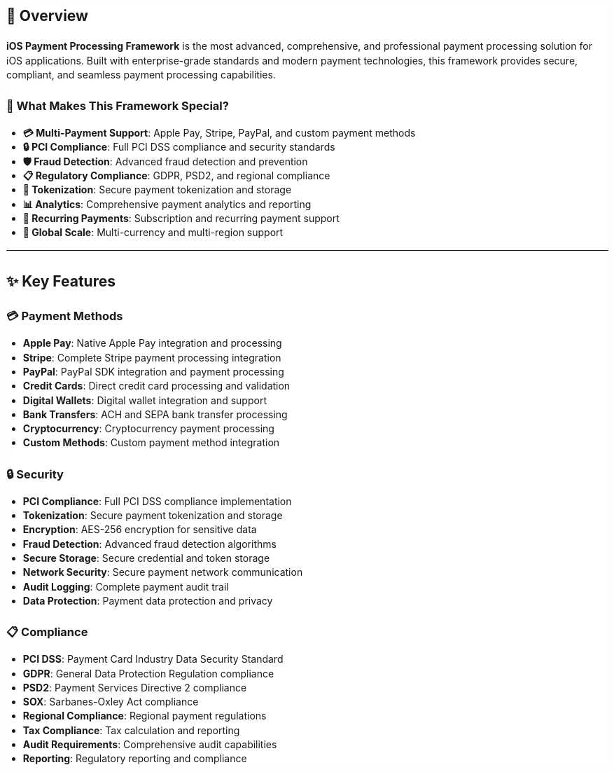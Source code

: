 
## 🚀 Overview

**iOS Payment Processing Framework** is the most advanced, comprehensive, and professional payment processing solution for iOS applications. Built with enterprise-grade standards and modern payment technologies, this framework provides secure, compliant, and seamless payment processing capabilities.

### 🎯 What Makes This Framework Special?

- **💳 Multi-Payment Support**: Apple Pay, Stripe, PayPal, and custom payment methods
- **🔒 PCI Compliance**: Full PCI DSS compliance and security standards
- **🛡️ Fraud Detection**: Advanced fraud detection and prevention
- **📋 Regulatory Compliance**: GDPR, PSD2, and regional compliance
- **🔐 Tokenization**: Secure payment tokenization and storage
- **📊 Analytics**: Comprehensive payment analytics and reporting
- **🔄 Recurring Payments**: Subscription and recurring payment support
- **🎯 Global Scale**: Multi-currency and multi-region support

---

## ✨ Key Features

### 💳 Payment Methods

* **Apple Pay**: Native Apple Pay integration and processing
* **Stripe**: Complete Stripe payment processing integration
* **PayPal**: PayPal SDK integration and payment processing
* **Credit Cards**: Direct credit card processing and validation
* **Digital Wallets**: Digital wallet integration and support
* **Bank Transfers**: ACH and SEPA bank transfer processing
* **Cryptocurrency**: Cryptocurrency payment processing
* **Custom Methods**: Custom payment method integration

### 🔒 Security

* **PCI Compliance**: Full PCI DSS compliance implementation
* **Tokenization**: Secure payment tokenization and storage
* **Encryption**: AES-256 encryption for sensitive data
* **Fraud Detection**: Advanced fraud detection algorithms
* **Secure Storage**: Secure credential and token storage
* **Network Security**: Secure payment network communication
* **Audit Logging**: Complete payment audit trail
* **Data Protection**: Payment data protection and privacy

### 📋 Compliance

* **PCI DSS**: Payment Card Industry Data Security Standard
* **GDPR**: General Data Protection Regulation compliance
* **PSD2**: Payment Services Directive 2 compliance
* **SOX**: Sarbanes-Oxley Act compliance
* **Regional Compliance**: Regional payment regulations
* **Tax Compliance**: Tax calculation and reporting
* **Audit Requirements**: Comprehensive audit capabilities
* **Reporting**: Regulatory reporting and compliance
